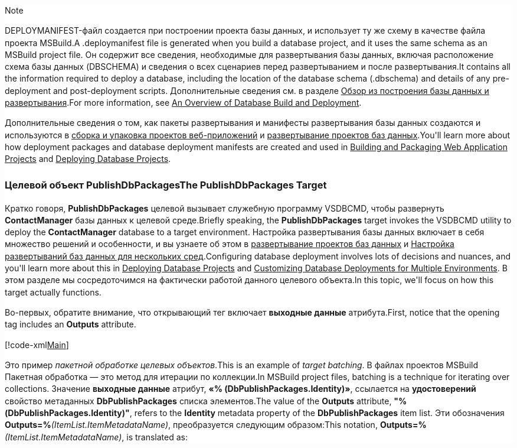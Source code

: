 > [!NOTE]
> <span data-ttu-id="a6ad4-209">DEPLOYMANIFEST-файл создается при построении проекта базы данных, и использует ту же схему в качестве файла проекта MSBuild.</span><span class="sxs-lookup"><span data-stu-id="a6ad4-209">A .deploymanifest file is generated when you build a database project, and it uses the same schema as an MSBuild project file.</span></span> <span data-ttu-id="a6ad4-210">Он содержит все сведения, необходимые для развертывания базы данных, включая расположение схема базы данных (DBSCHEMA) и сведения о всех сценариев перед развертыванием и после развертывания.</span><span class="sxs-lookup"><span data-stu-id="a6ad4-210">It contains all the information required to deploy a database, including the location of the database schema (.dbschema) and details of any pre-deployment and post-deployment scripts.</span></span> <span data-ttu-id="a6ad4-211">Дополнительные сведения см. в разделе [Обзор из построения базы данных и развертывания](https://msdn.microsoft.com/library/aa833165.aspx).</span><span class="sxs-lookup"><span data-stu-id="a6ad4-211">For more information, see [An Overview of Database Build and Deployment](https://msdn.microsoft.com/library/aa833165.aspx).</span></span>


<span data-ttu-id="a6ad4-212">Дополнительные сведения о том, как пакеты развертывания и манифесты развертывания базы данных создаются и используются в [сборка и упаковка проектов веб-приложений](building-and-packaging-web-application-projects.md) и [развертывание проектов баз данных](deploying-database-projects.md).</span><span class="sxs-lookup"><span data-stu-id="a6ad4-212">You'll learn more about how deployment packages and database deployment manifests are created and used in [Building and Packaging Web Application Projects](building-and-packaging-web-application-projects.md) and [Deploying Database Projects](deploying-database-projects.md).</span></span>

### <a name="the-publishdbpackages-target"></a><span data-ttu-id="a6ad4-213">Целевой объект PublishDbPackages</span><span class="sxs-lookup"><span data-stu-id="a6ad4-213">The PublishDbPackages Target</span></span>

<span data-ttu-id="a6ad4-214">Кратко говоря, **PublishDbPackages** целевой вызывает служебную программу VSDBCMD, чтобы развернуть **ContactManager** базы данных к целевой среде.</span><span class="sxs-lookup"><span data-stu-id="a6ad4-214">Briefly speaking, the **PublishDbPackages** target invokes the VSDBCMD utility to deploy the **ContactManager** database to a target environment.</span></span> <span data-ttu-id="a6ad4-215">Настройка развертывания базы данных включает в себя множество решений и особенности, и вы узнаете об этом в [развертывание проектов баз данных](deploying-database-projects.md) и [Настройка развертываний баз данных для нескольких сред](../advanced-enterprise-web-deployment/customizing-database-deployments-for-multiple-environments.md).</span><span class="sxs-lookup"><span data-stu-id="a6ad4-215">Configuring database deployment involves lots of decisions and nuances, and you'll learn more about this in [Deploying Database Projects](deploying-database-projects.md) and [Customizing Database Deployments for Multiple Environments](../advanced-enterprise-web-deployment/customizing-database-deployments-for-multiple-environments.md).</span></span> <span data-ttu-id="a6ad4-216">В этом разделе мы сосредоточимся на фактически работой данного целевого объекта.</span><span class="sxs-lookup"><span data-stu-id="a6ad4-216">In this topic, we'll focus on how this target actually functions.</span></span>

<span data-ttu-id="a6ad4-217">Во-первых, обратите внимание, что открывающий тег включает **выходные данные** атрибута.</span><span class="sxs-lookup"><span data-stu-id="a6ad4-217">First, notice that the opening tag includes an **Outputs** attribute.</span></span>


[!code-xml[Main](understanding-the-build-process/samples/sample10.xml)]


<span data-ttu-id="a6ad4-218">Это пример *пакетной обработке целевых объектов*.</span><span class="sxs-lookup"><span data-stu-id="a6ad4-218">This is an example of *target batching*.</span></span> <span data-ttu-id="a6ad4-219">В файлах проектов MSBuild Пакетная обработка — это метод для итерации по коллекции.</span><span class="sxs-lookup"><span data-stu-id="a6ad4-219">In MSBuild project files, batching is a technique for iterating over collections.</span></span> <span data-ttu-id="a6ad4-220">Значение **выходные данные** атрибут, **«% (DbPublishPackages.Identity)»**, ссылается на **удостоверений** свойство метаданных **DbPublishPackages**  списка элементов.</span><span class="sxs-lookup"><span data-stu-id="a6ad4-220">The value of the **Outputs** attribute, **"%(DbPublishPackages.Identity)"**, refers to the **Identity** metadata property of the **DbPublishPackages** item list.</span></span> <span data-ttu-id="a6ad4-221">Эти обозначения **Outputs=%***(ItemList.ItemMetadataName)*, преобразуется следующим образом:</span><span class="sxs-lookup"><span data-stu-id="a6ad4-221">This notation, **Outputs=%***(ItemList.ItemMetadataName)*, is translated as:</span></span>
